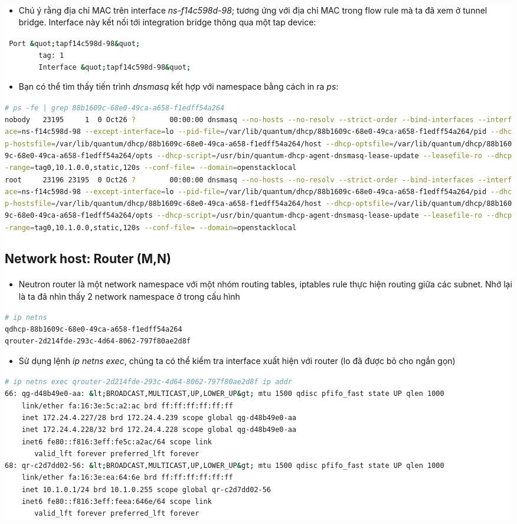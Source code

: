 - Chú ý rằng địa chỉ MAC trên interface *ns-f14c598d-98*; tương ứng với địa chỉ MAC trong flow rule mà ta đã xem ở tunnel bridge. Interface này kết nối tới integration bridge thông qua một tap device:
```sh
 Port &quot;tapf14c598d-98&quot;
        tag: 1
        Interface &quot;tapf14c598d-98&quot;
```

- Bạn có thể tìm thấy tiến trình *dnsmasq* kết hợp với namespace bằng cách in ra *ps*:
```sh
# ps -fe | grep 88b1609c-68e0-49ca-a658-f1edff54a264
nobody   23195     1  0 Oct26 ?        00:00:00 dnsmasq --no-hosts --no-resolv --strict-order --bind-interfaces --interface=ns-f14c598d-98 --except-interface=lo --pid-file=/var/lib/quantum/dhcp/88b1609c-68e0-49ca-a658-f1edff54a264/pid --dhcp-hostsfile=/var/lib/quantum/dhcp/88b1609c-68e0-49ca-a658-f1edff54a264/host --dhcp-optsfile=/var/lib/quantum/dhcp/88b1609c-68e0-49ca-a658-f1edff54a264/opts --dhcp-script=/usr/bin/quantum-dhcp-agent-dnsmasq-lease-update --leasefile-ro --dhcp-range=tag0,10.1.0.0,static,120s --conf-file= --domain=openstacklocal
root     23196 23195  0 Oct26 ?        00:00:00 dnsmasq --no-hosts --no-resolv --strict-order --bind-interfaces --interface=ns-f14c598d-98 --except-interface=lo --pid-file=/var/lib/quantum/dhcp/88b1609c-68e0-49ca-a658-f1edff54a264/pid --dhcp-hostsfile=/var/lib/quantum/dhcp/88b1609c-68e0-49ca-a658-f1edff54a264/host --dhcp-optsfile=/var/lib/quantum/dhcp/88b1609c-68e0-49ca-a658-f1edff54a264/opts --dhcp-script=/usr/bin/quantum-dhcp-agent-dnsmasq-lease-update --leasefile-ro --dhcp-range=tag0,10.1.0.0,static,120s --conf-file= --domain=openstacklocal
```

**Network host: Router (M,N)**
----
- Neutron router là một network namespace với một nhóm routing tables, iptables rule thực hiện routing giữa các subnet. Nhớ lại là ta đã nhìn thấy 2 network namespace ở trong cấu hình
```sh
# ip netns
qdhcp-88b1609c-68e0-49ca-a658-f1edff54a264
qrouter-2d214fde-293c-4d64-8062-797f80ae2d8f
```

- Sử dụng lệnh *ip netns exec*, chúng ta có thể kiểm tra interface xuất hiện với router (lo đã được bỏ cho ngắn gọn)
```sh
# ip netns exec qrouter-2d214fde-293c-4d64-8062-797f80ae2d8f ip addr
66: qg-d48b49e0-aa: &lt;BROADCAST,MULTICAST,UP,LOWER_UP&gt; mtu 1500 qdisc pfifo_fast state UP qlen 1000
    link/ether fa:16:3e:5c:a2:ac brd ff:ff:ff:ff:ff:ff
    inet 172.24.4.227/28 brd 172.24.4.239 scope global qg-d48b49e0-aa
    inet 172.24.4.228/32 brd 172.24.4.228 scope global qg-d48b49e0-aa
    inet6 fe80::f816:3eff:fe5c:a2ac/64 scope link 
       valid_lft forever preferred_lft forever
68: qr-c2d7dd02-56: &lt;BROADCAST,MULTICAST,UP,LOWER_UP&gt; mtu 1500 qdisc pfifo_fast state UP qlen 1000
    link/ether fa:16:3e:ea:64:6e brd ff:ff:ff:ff:ff:ff
    inet 10.1.0.1/24 brd 10.1.0.255 scope global qr-c2d7dd02-56
    inet6 fe80::f816:3eff:feea:646e/64 scope link 
       valid_lft forever preferred_lft forever
```
